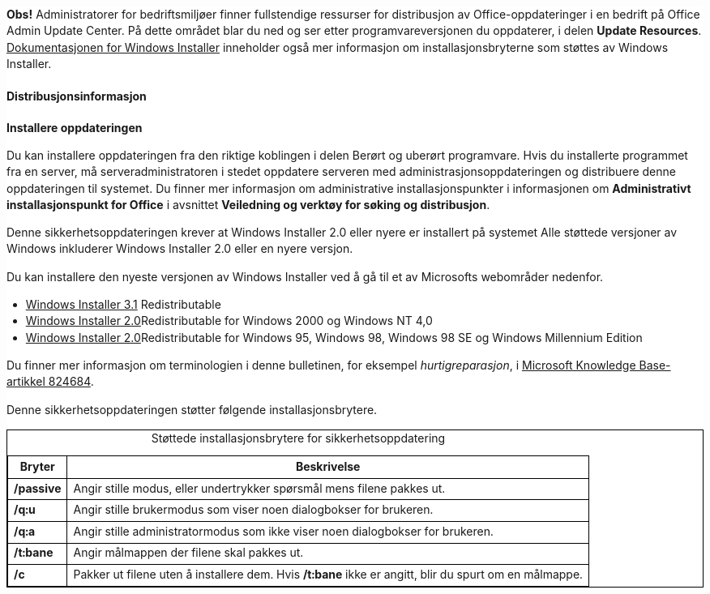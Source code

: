 **Obs\!** Administratorer for bedriftsmiljøer finner fullstendige ressurser for distribusjon av Office-oppdateringer i en bedrift på Office Admin Update Center. På dette området blar du ned og ser etter programvareversjonen du oppdaterer, i delen **Update Resources**. [Dokumentasjonen for Windows Installer](http://go.microsoft.com/fwlink/?linkid=21685) inneholder også mer informasjon om installasjonsbryterne som støttes av Windows Installer.

#### Distribusjonsinformasjon

**Installere oppdateringen**

Du kan installere oppdateringen fra den riktige koblingen i delen Berørt og uberørt programvare. Hvis du installerte programmet fra en server, må serveradministratoren i stedet oppdatere serveren med administrasjonsoppdateringen og distribuere denne oppdateringen til systemet. Du finner mer informasjon om administrative installasjonspunkter i informasjonen om **Administrativt installasjonspunkt for Office** i avsnittet **Veiledning og verktøy for søking og distribusjon**.

Denne sikkerhetsoppdateringen krever at Windows Installer 2.0 eller nyere er installert på systemet Alle støttede versjoner av Windows inkluderer Windows Installer 2.0 eller en nyere versjon.

Du kan installere den nyeste versjonen av Windows Installer ved å gå til et av Microsofts webområder nedenfor.

  - [Windows Installer 3.1](http://www.microsoft.com/downloads/details.aspx?familyid=889482fc-5f56-4a38-b838-de776fd4138c&displaylang=en) Redistributable
  - [Windows Installer 2.0](http://go.microsoft.com/fwlink/?linkid=33338)Redistributable for Windows 2000 og Windows NT 4,0
  - [Windows Installer 2.0](http://go.microsoft.com/fwlink/?linkid=33337)Redistributable for Windows 95, Windows 98, Windows 98 SE og Windows Millennium Edition

Du finner mer informasjon om terminologien i denne bulletinen, for eksempel *hurtigreparasjon*, i [Microsoft Knowledge Base-artikkel 824684](http://support.microsoft.com/kb/824684).

Denne sikkerhetsoppdateringen støtter følgende installasjonsbrytere.

<table style="border:1px solid black;">
<caption>Støttede installasjonsbrytere for sikkerhetsoppdatering</caption>
<thead>
<tr class="header">
<th style="border:1px solid black;">Bryter</th>
<th style="border:1px solid black;">Beskrivelse</th>
</tr>
</thead>
<tbody>
<tr class="odd">
<td style="border:1px solid black;"><strong>/passive</strong></td>
<td style="border:1px solid black;">Angir stille modus, eller undertrykker spørsmål mens filene pakkes ut.</td>
</tr>
<tr class="even">
<td style="border:1px solid black;"><strong>/q:u</strong></td>
<td style="border:1px solid black;">Angir stille brukermodus som viser noen dialogbokser for brukeren.</td>
</tr>
<tr class="odd">
<td style="border:1px solid black;"><strong>/q:a</strong></td>
<td style="border:1px solid black;">Angir stille administratormodus som ikke viser noen dialogbokser for brukeren.</td>
</tr>
<tr class="even">
<td style="border:1px solid black;"><strong>/t:bane</strong></td>
<td style="border:1px solid black;">Angir målmappen der filene skal pakkes ut.</td>
</tr>
<tr class="odd">
<td style="border:1px solid black;"><strong>/c</strong></td>
<td style="border:1px solid black;">Pakker ut filene uten å installere dem. Hvis <strong>/t:bane</strong> ikke er angitt, blir du spurt om en målmappe.</td>
</tr>